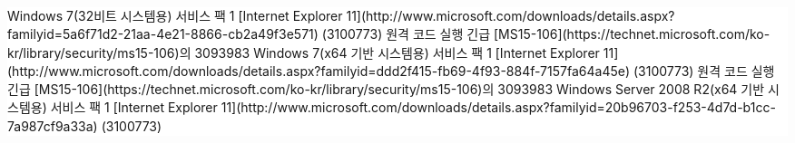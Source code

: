 </td>
</tr>
<tr>
<td style="border:1px solid black;">
Windows 7(32비트 시스템용) 서비스 팩 1

</td>
<td style="border:1px solid black;">
[Internet Explorer 11](http://www.microsoft.com/downloads/details.aspx?familyid=5a6f71d2-21aa-4e21-8866-cb2a49f3e571)  
(3100773)

</td>
<td style="border:1px solid black;">
원격 코드 실행

</td>
<td style="border:1px solid black;">
긴급

</td>
<td style="border:1px solid black;">
[MS15-106](https://technet.microsoft.com/ko-kr/library/security/ms15-106)의 3093983

</td>
</tr>
<tr>
<td style="border:1px solid black;">
Windows 7(x64 기반 시스템용) 서비스 팩 1

</td>
<td style="border:1px solid black;">
[Internet Explorer 11](http://www.microsoft.com/downloads/details.aspx?familyid=ddd2f415-fb69-4f93-884f-7157fa64a45e)  
(3100773)

</td>
<td style="border:1px solid black;">
원격 코드 실행

</td>
<td style="border:1px solid black;">
긴급

</td>
<td style="border:1px solid black;">
[MS15-106](https://technet.microsoft.com/ko-kr/library/security/ms15-106)의 3093983

</td>
</tr>
<tr>
<td style="border:1px solid black;">
Windows Server 2008 R2(x64 기반 시스템용) 서비스 팩 1

</td>
<td style="border:1px solid black;">
[Internet Explorer 11](http://www.microsoft.com/downloads/details.aspx?familyid=20b96703-f253-4d7d-b1cc-7a987cf9a33a)  
(3100773)
